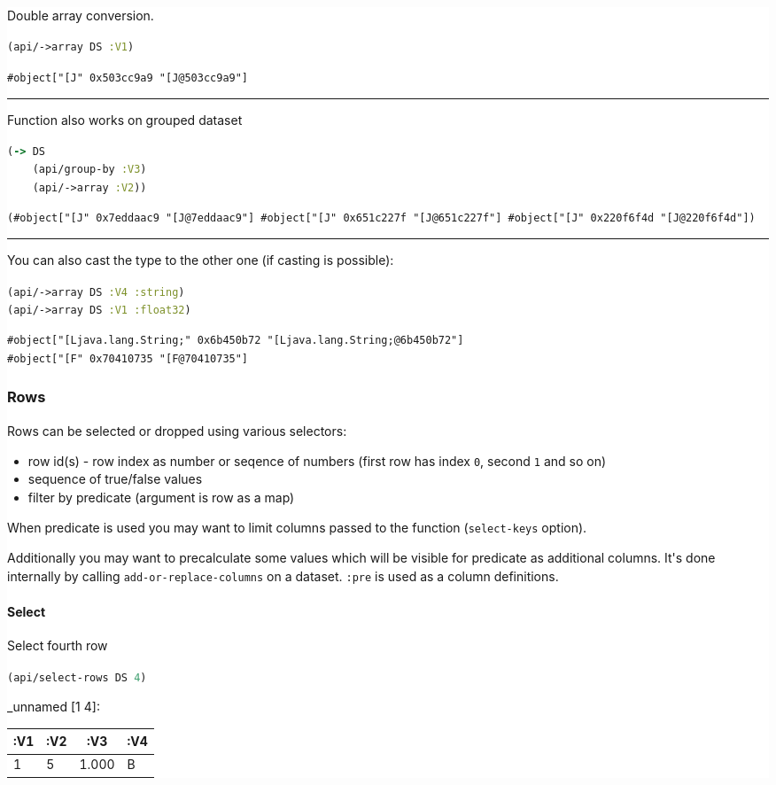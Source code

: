 Double array conversion.

``` clojure
(api/->array DS :V1)
```

    #object["[J" 0x503cc9a9 "[J@503cc9a9"]

------------------------------------------------------------------------

Function also works on grouped dataset

``` clojure
(-> DS
    (api/group-by :V3)
    (api/->array :V2))
```

    (#object["[J" 0x7eddaac9 "[J@7eddaac9"] #object["[J" 0x651c227f "[J@651c227f"] #object["[J" 0x220f6f4d "[J@220f6f4d"])

------------------------------------------------------------------------

You can also cast the type to the other one (if casting is possible):

``` clojure
(api/->array DS :V4 :string)
(api/->array DS :V1 :float32)
```

    #object["[Ljava.lang.String;" 0x6b450b72 "[Ljava.lang.String;@6b450b72"]
    #object["[F" 0x70410735 "[F@70410735"]

### Rows

Rows can be selected or dropped using various selectors:

-   row id(s) - row index as number or seqence of numbers (first row has index `0`, second `1` and so on)
-   sequence of true/false values
-   filter by predicate (argument is row as a map)

When predicate is used you may want to limit columns passed to the function (`select-keys` option).

Additionally you may want to precalculate some values which will be visible for predicate as additional columns. It's done internally by calling `add-or-replace-columns` on a dataset. `:pre` is used as a column definitions.

#### Select

Select fourth row

``` clojure
(api/select-rows DS 4)
```

\_unnamed \[1 4\]:

| :V1 | :V2 | :V3   | :V4 |
|-----|-----|-------|-----|
| 1   | 5   | 1.000 | B   |
